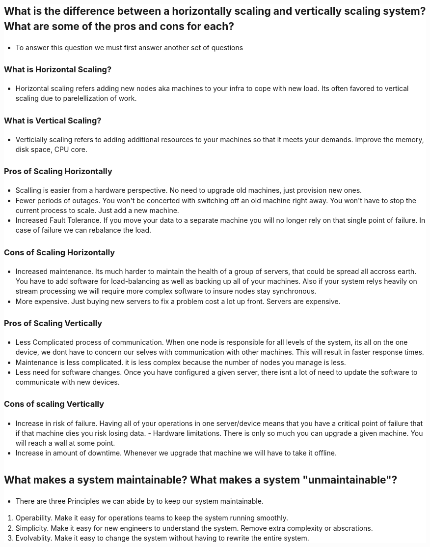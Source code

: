 ## What is the difference between a horizontally scaling and vertically scaling system? What are some of the pros and cons for each?
- To answer this question we must first answer another set of questions

### What is Horizontal Scaling?
- Horizontal scaling refers adding new nodes aka machines to your infra to cope with new load. Its often favored to vertical scaling due to parelellization of work. 
### What is Vertical Scaling?
- Verticially scaling refers to adding additional resources to your machines so that it meets your demands. Improve the memory, disk space, CPU core.

### Pros of Scaling Horizontally
- Scalling is easier from a hardware perspective. No need to upgrade old machines, just provision new ones.
- Fewer periods of outages.  You won't be concerted with switching off an old machine right away. You won't have to stop the current process to scale. Just add a new machine.
- Increased Fault Tolerance. If you move your data to a separate machine you will no longer rely on that single point of failure. In case of failure we can rebalance the load. 

### Cons of Scaling Horizontally
- Increased maintenance. Its much harder to maintain the health of a group of servers, that could be spread all accross earth. You have to add software for load-balancing as well as backing up all of your machines. Also if your system relys heavily on stream processing we will require more complex software to insure nodes stay synchronous.
- More expensive. Just buying new servers to fix a problem cost a lot up front. Servers are expensive.

### Pros of Scaling Vertically
- Less Complicated process of communication. When one node is responsible for all levels of the system, its all on the one device, we dont have to concern our selves with communication with other machines. This will result in faster response times.
- Maintenance is less complicated. it is less complex because the number of nodes you manage is less.
- Less need for software changes. Once you have configured a given server, there isnt a lot of need to update the software to communicate with new devices. 

### Cons of scaling Vertically
- Increase in risk of failure. Having all of your operations in one server/device means that you have a critical point of failure that if that machine dies you risk losing data. - Hardware limitations. There is only so much you can upgrade a given machine. You will reach a wall at some point. 
- Increase in amount of downtime. Whenever we upgrade that machine we will have to take it offline.  

## What makes a system maintainable? What makes a system "unmaintainable"?

- There are three Principles we can abide by to keep our system maintainable.
1. Operability. Make it easy for operations teams to keep the system running smoothly.
2. Simplicity. Make it easy for new engineers to understand the system. Remove extra complexity or abscrations. 
3. Evolvablity. Make it easy to change the system without having to rewrite the entire system.
